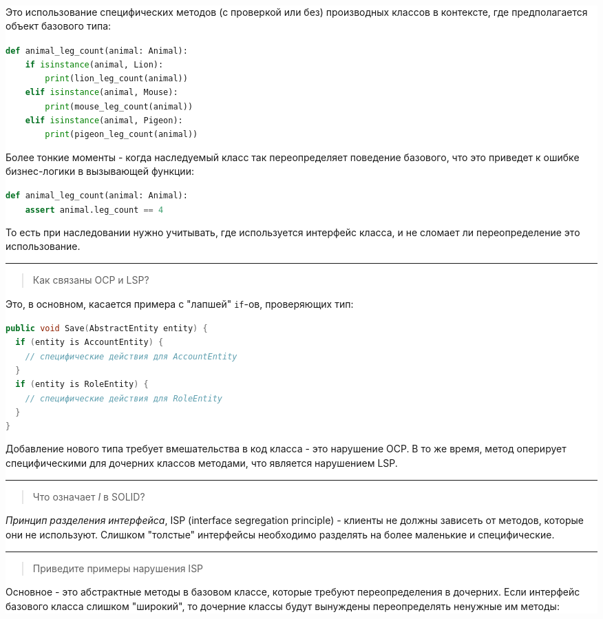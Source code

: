 Это использование специфических методов (с проверкой или без) производных классов в контексте, где предполагается объект базового типа:

```python
def animal_leg_count(animal: Animal):
    if isinstance(animal, Lion):
        print(lion_leg_count(animal))
    elif isinstance(animal, Mouse):
        print(mouse_leg_count(animal))
    elif isinstance(animal, Pigeon):
        print(pigeon_leg_count(animal))
```

Более тонкие моменты - когда наследуемый класс так переопределяет поведение базового, что это приведет к ошибке бизнес-логики в вызывающей функции:

```python
def animal_leg_count(animal: Animal):
    assert animal.leg_count == 4
```

То есть при наследовании нужно учитывать, где используется интерфейс класса, и не сломает ли переопределение это использование.

---
> Как связаны OCP и LSP?

Это, в основном, касается примера с "лапшей" `if`-ов, проверяющих тип:

```cpp
public void Save(AbstractEntity entity) {
  if (entity is AccountEntity) {
    // специфические действия для AccountEntity
  }
  if (entity is RoleEntity) {
    // специфические действия для RoleEntity
  }
}
```

Добавление нового типа требует вмешательства в код класса - это нарушение OCP. В то же время, метод оперирует специфическими для дочерних классов методами, что является нарушением LSP.

---
> Что означает *I* в SOLID?

*Принцип разделения интерфейса*, ISP (interface segregation principle) - клиенты не должны зависеть от методов, которые они не используют. Слишком "толстые" интерфейсы необходимо разделять на более маленькие и специфические.

---
> Приведите примеры нарушения ISP

Основное - это абстрактные методы в базовом классе, которые требуют переопределения в дочерних. Если интерфейс базового класса слишком "широкий", то дочерние классы будут вынуждены переопределять ненужные им методы:
